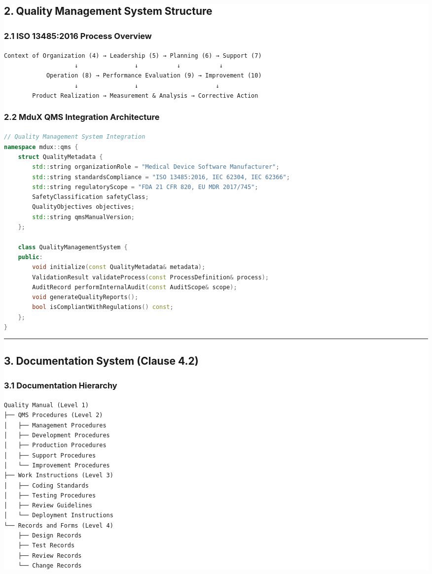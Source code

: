 
## 2. Quality Management System Structure

### 2.1 ISO 13485:2016 Process Overview

```
Context of Organization (4) → Leadership (5) → Planning (6) → Support (7)
                    ↓                ↓           ↓           ↓
            Operation (8) → Performance Evaluation (9) → Improvement (10)
                    ↓                ↓                      ↓
        Product Realization → Measurement & Analysis → Corrective Action
```

### 2.2 MduX QMS Integration Architecture

```cpp
// Quality Management System Integration
namespace mdux::qms {
    struct QualityMetadata {
        std::string organizationRole = "Medical Device Software Manufacturer";
        std::string standardsCompliance = "ISO 13485:2016, IEC 62304, IEC 62366";
        std::string regulatoryScope = "FDA 21 CFR 820, EU MDR 2017/745";
        SafetyClassification safetyClass;
        QualityObjectives objectives;
        std::string qmsManualVersion;
    };
    
    class QualityManagementSystem {
    public:
        void initialize(const QualityMetadata& metadata);
        ValidationResult validateProcess(const ProcessDefinition& process);
        AuditRecord performInternalAudit(const AuditScope& scope);
        void generateQualityReports();
        bool isCompliantWithRegulations() const;
    };
}
```

---

## 3. Documentation System (Clause 4.2)

### 3.1 Documentation Hierarchy

```
Quality Manual (Level 1)
├── QMS Procedures (Level 2)
│   ├── Management Procedures
│   ├── Development Procedures  
│   ├── Production Procedures
│   ├── Support Procedures
│   └── Improvement Procedures
├── Work Instructions (Level 3)
│   ├── Coding Standards
│   ├── Testing Procedures
│   ├── Review Guidelines
│   └── Deployment Instructions
└── Records and Forms (Level 4)
    ├── Design Records
    ├── Test Records
    ├── Review Records
    └── Change Records
```
